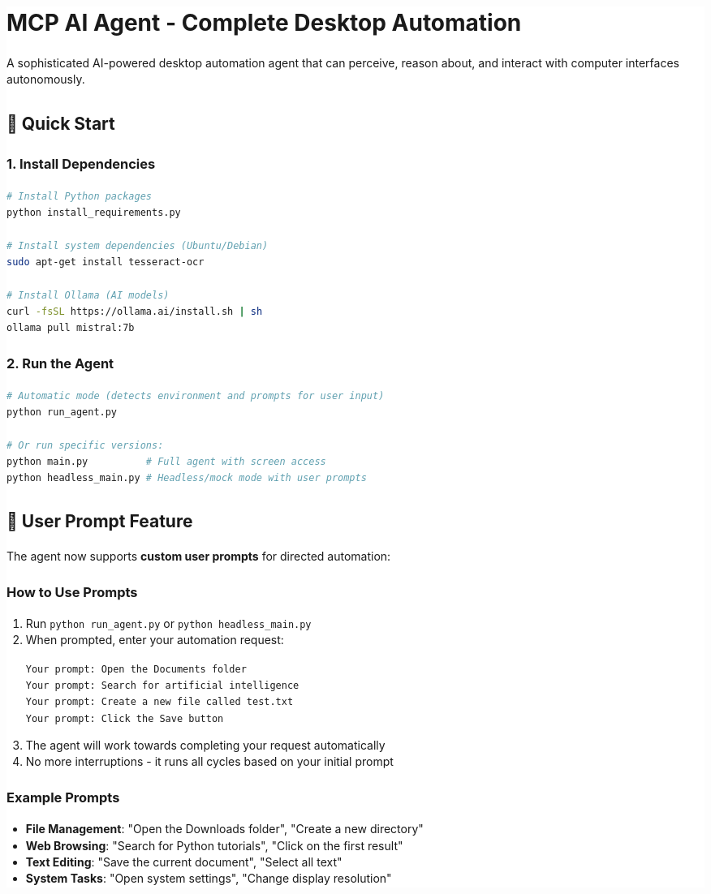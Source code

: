 # MCP AI Agent - Complete Desktop Automation

A sophisticated AI-powered desktop automation agent that can perceive, reason about, and interact with computer interfaces autonomously.

## 🚀 Quick Start

### 1. Install Dependencies
```bash
# Install Python packages
python install_requirements.py

# Install system dependencies (Ubuntu/Debian)
sudo apt-get install tesseract-ocr

# Install Ollama (AI models)
curl -fsSL https://ollama.ai/install.sh | sh
ollama pull mistral:7b
```

### 2. Run the Agent
```bash
# Automatic mode (detects environment and prompts for user input)
python run_agent.py

# Or run specific versions:
python main.py          # Full agent with screen access
python headless_main.py # Headless/mock mode with user prompts
```

## 🎯 User Prompt Feature

The agent now supports **custom user prompts** for directed automation:

### How to Use Prompts
1. Run `python run_agent.py` or `python headless_main.py`
2. When prompted, enter your automation request:
   ```
   Your prompt: Open the Documents folder
   Your prompt: Search for artificial intelligence
   Your prompt: Create a new file called test.txt
   Your prompt: Click the Save button
   ```
3. The agent will work towards completing your request automatically
4. No more interruptions - it runs all cycles based on your initial prompt

### Example Prompts
- **File Management**: "Open the Downloads folder", "Create a new directory"
- **Web Browsing**: "Search for Python tutorials", "Click on the first result"
- **Text Editing**: "Save the current document", "Select all text"
- **System Tasks**: "Open system settings", "Change display resolution"
